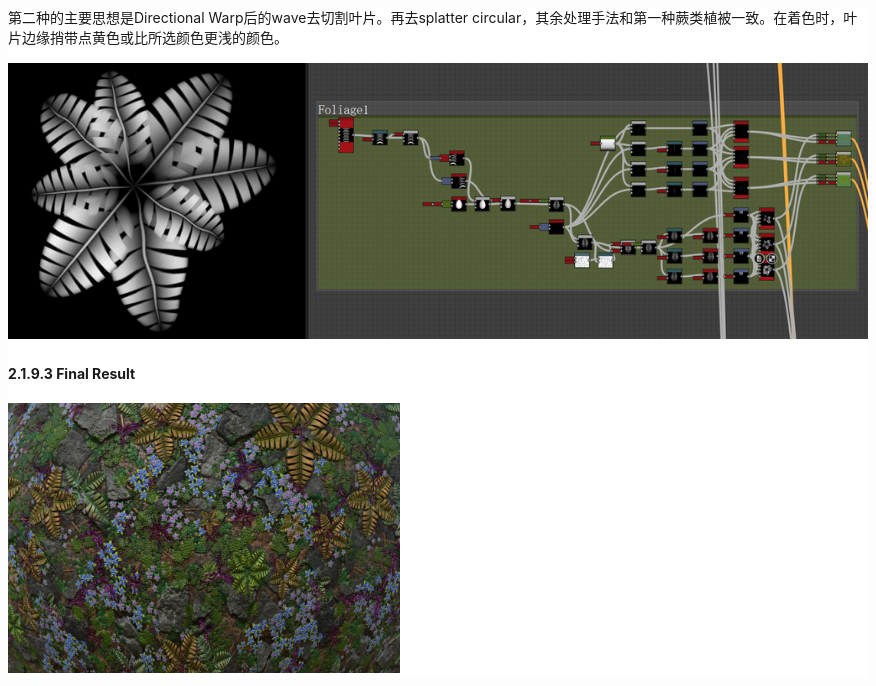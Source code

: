 第二种的主要思想是Directional Warp后的wave去切割叶片。再去splatter circular，其余处理手法和第一种蕨类植被一致。在着色时，叶片边缘捎带点黄色或比所选颜色更浅的颜色。

![image-20240419103412729](sdpics\44.png)

#### 2.1.9.3 Final Result

<img src="sdpics\35.png" alt="image-20240419101252580" style="zoom: 38.3%;" />
